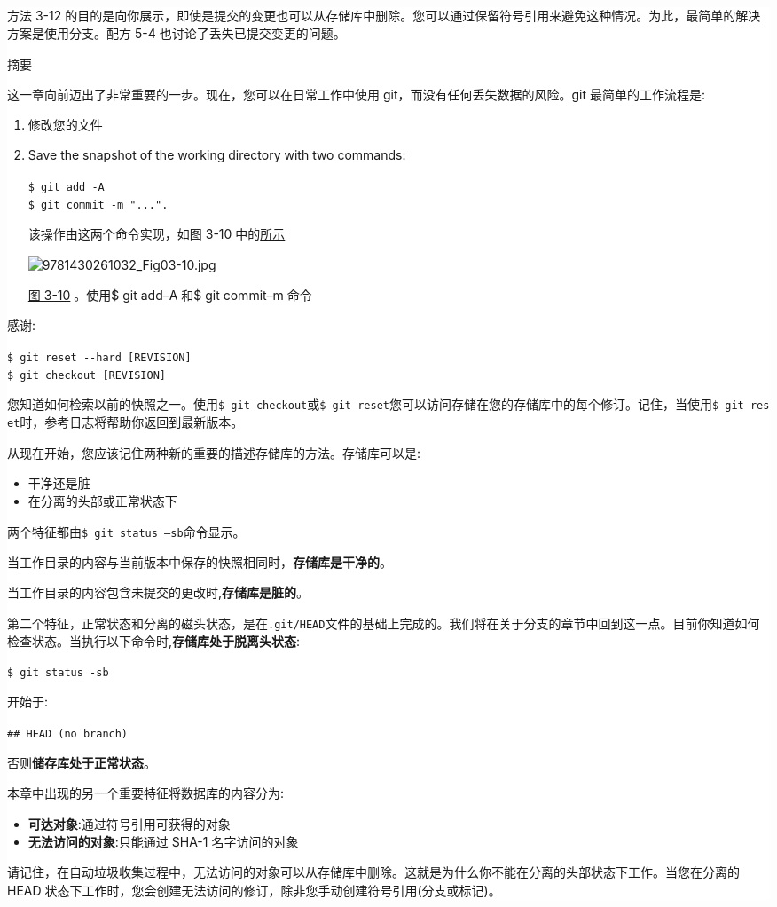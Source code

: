 方法 3-12 的目的是向你展示，即使是提交的变更也可以从存储库中删除。您可以通过保留符号引用来避免这种情况。为此，最简单的解决方案是使用分支。配方 5-4 也讨论了丢失已提交变更的问题。

摘要

这一章向前迈出了非常重要的一步。现在，您可以在日常工作中使用 git，而没有任何丢失数据的风险。git 最简单的工作流程是:

1.  修改您的文件
2.  Save the snapshot of the working directory with two commands:

    ```
    $ git add -A
    $ git commit -m "...".
    ```

    该操作由这两个命令实现，如图 3-10 中的[所示](#Fig10)

    ![9781430261032_Fig03-10.jpg](images/9781430261032_Fig03-10.jpg)

    [图 3-10](#_Fig10) 。使用$ git add–A 和$ git commit–m 命令

感谢:

```
$ git reset --hard [REVISION]
$ git checkout [REVISION]
```

您知道如何检索以前的快照之一。使用`$ git checkout`或`$ git reset`您可以访问存储在您的存储库中的每个修订。记住，当使用`$ git reset`时，参考日志将帮助你返回到最新版本。

从现在开始，您应该记住两种新的重要的描述存储库的方法。存储库可以是:

*   干净还是脏
*   在分离的头部或正常状态下

两个特征都由`$ git status –sb`命令显示。

当工作目录的内容与当前版本中保存的快照相同时，**存储库是干净的**。

当工作目录的内容包含未提交的更改时,**存储库是脏的**。

第二个特征，正常状态和分离的磁头状态，是在`.git/HEAD`文件的基础上完成的。我们将在关于分支的章节中回到这一点。目前你知道如何检查状态。当执行以下命令时,**存储库处于脱离头状态**:

```
$ git status -sb
```

开始于:

```
## HEAD (no branch)
```

否则**储存库处于正常状态**。

本章中出现的另一个重要特征将数据库的内容分为:

*   **可达对象**:通过符号引用可获得的对象
*   **无法访问的对象**:只能通过 SHA-1 名字访问的对象

请记住，在自动垃圾收集过程中，无法访问的对象可以从存储库中删除。这就是为什么你不能在分离的头部状态下工作。当您在分离的 HEAD 状态下工作时，您会创建无法访问的修订，除非您手动创建符号引用(分支或标记)。